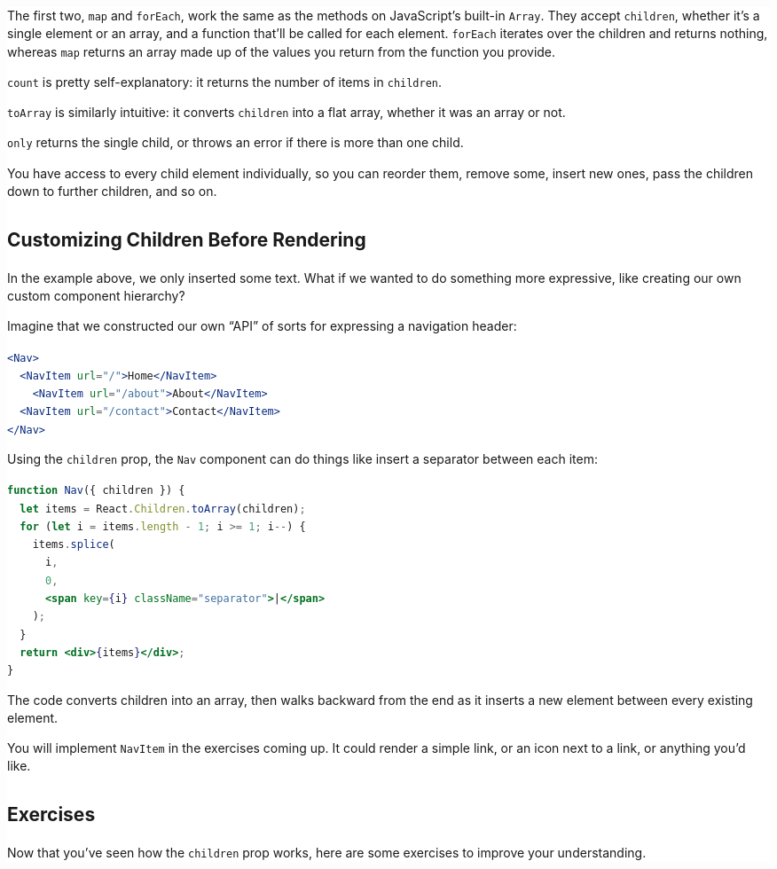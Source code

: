 The first two, `map` and `forEach`, work the same as the methods on JavaScript’s built-in `Array`. They accept `children`, whether it’s a single element or an array, and a function that’ll be called for each element. `forEach` iterates over the children and returns nothing, whereas `map` returns an array made up of the values you return from the function you provide.

`count` is pretty self-explanatory: it returns the number of items in `children`.

`toArray` is similarly intuitive: it converts `children` into a flat array, whether it was an array or not.

`only` returns the single child, or throws an error if there is more than one child.

You have access to every child element individually, so you can reorder them, remove some, insert new ones, pass the children down to further children, and so on.

## Customizing Children Before Rendering

In the example above, we only inserted some text. What if we wanted to do something more expressive, like creating our own custom component hierarchy?

Imagine that we constructed our own “API” of sorts for expressing a navigation header:

```jsx
<Nav>
  <NavItem url="/">Home</NavItem>
	<NavItem url="/about">About</NavItem>
  <NavItem url="/contact">Contact</NavItem>
</Nav>
```

Using the `children` prop, the `Nav` component can do things like insert a separator between each item:

```jsx
function Nav({ children }) {
  let items = React.Children.toArray(children);
  for (let i = items.length - 1; i >= 1; i--) {
    items.splice(
      i,
      0,
      <span key={i} className="separator">|</span>
    );
  }
  return <div>{items}</div>;
}
```

The code converts children into an array, then walks backward from the end as it inserts a new element between every existing element.

You will implement `NavItem` in the exercises coming up. It could render a simple link, or an icon next to a link, or anything you’d like.

## Exercises

Now that you’ve seen how the `children` prop works, here are some exercises to improve your understanding.
